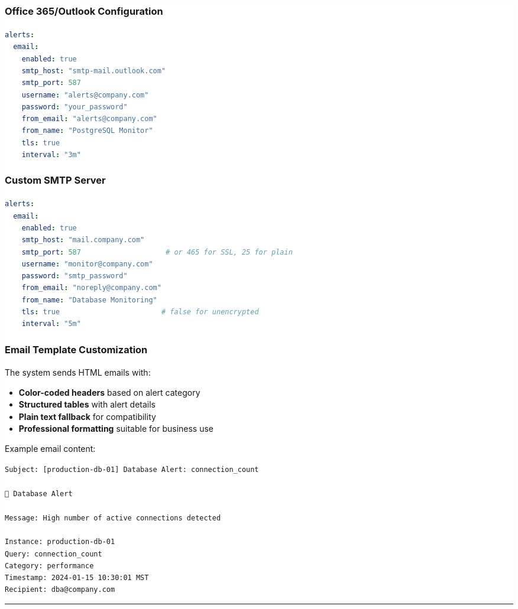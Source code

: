 ### Office 365/Outlook Configuration

```yaml
alerts:
  email:
    enabled: true
    smtp_host: "smtp-mail.outlook.com"
    smtp_port: 587
    username: "alerts@company.com"
    password: "your_password"
    from_email: "alerts@company.com"
    from_name: "PostgreSQL Monitor"
    tls: true
    interval: "3m"
```

### Custom SMTP Server

```yaml
alerts:
  email:
    enabled: true
    smtp_host: "mail.company.com"
    smtp_port: 587                    # or 465 for SSL, 25 for plain
    username: "monitor@company.com"
    password: "smtp_password"
    from_email: "noreply@company.com"
    from_name: "Database Monitoring"
    tls: true                        # false for unencrypted
    interval: "5m"
```

### Email Template Customization

The system sends HTML emails with:
- **Color-coded headers** based on alert category
- **Structured tables** with alert details
- **Plain text fallback** for compatibility
- **Professional formatting** suitable for business use

Example email content:
```
Subject: [production-db-01] Database Alert: connection_count

🚨 Database Alert

Message: High number of active connections detected

Instance: production-db-01
Query: connection_count
Category: performance
Timestamp: 2024-01-15 10:30:01 MST
Recipient: dba@company.com
```

---